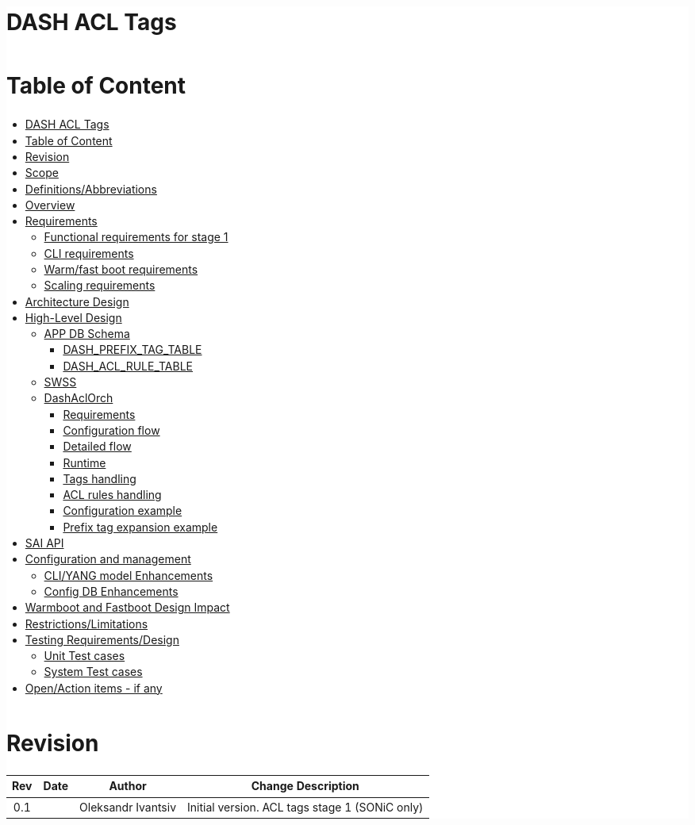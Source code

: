 # DASH ACL Tags #

# Table of Content

- [DASH ACL Tags](#dash-acl-tags)
- [Table of Content](#table-of-content)
- [Revision](#revision)
- [Scope](#scope)
- [Definitions/Abbreviations](#definitionsabbreviations)
- [Overview](#overview)
- [Requirements](#requirements)
  - [Functional requirements for stage 1](#functional-requirements-for-stage-1)
  - [CLI requirements](#cli-requirements)
  - [Warm/fast boot requirements](#warmfast-boot-requirements)
  - [Scaling requirements](#scaling-requirements)
- [Architecture Design](#architecture-design)
- [High-Level Design](#high-level-design)
  - [APP DB Schema](#app-db-schema)
    - [DASH\_PREFIX\_TAG\_TABLE](#dash_prefix_tag_table)
    - [DASH\_ACL\_RULE\_TABLE](#dash_acl_rule_table)
  - [SWSS](#swss)
  - [DashAclOrch](#dashaclorch)
    - [Requirements](#requirements-1)
    - [Configuration flow](#configuration-flow)
    - [Detailed flow](#detailed-flow)
    - [Runtime](#runtime)
    - [Tags handling](#tags-handling)
    - [ACL rules handling](#acl-rules-handling)
    - [Configuration example](#configuration-example)
    - [Prefix tag expansion example](#prefix-tag-expansion-example)
- [SAI API](#sai-api)
- [Configuration and management](#configuration-and-management)
  - [CLI/YANG model Enhancements](#cliyang-model-enhancements)
  - [Config DB Enhancements](#config-db-enhancements)
- [Warmboot and Fastboot Design Impact](#warmboot-and-fastboot-design-impact)
- [Restrictions/Limitations](#restrictionslimitations)
- [Testing Requirements/Design](#testing-requirementsdesign)
  - [Unit Test cases](#unit-test-cases)
  - [System Test cases](#system-test-cases)
- [Open/Action items - if any](#openaction-items---if-any)


# Revision

|  Rev  | Date  |       Author       | Change Description                             |
| :---: | :---: | :----------------: | ---------------------------------------------- |
|  0.1  |       | Oleksandr Ivantsiv | Initial version. ACL tags stage 1 (SONiC only) |
